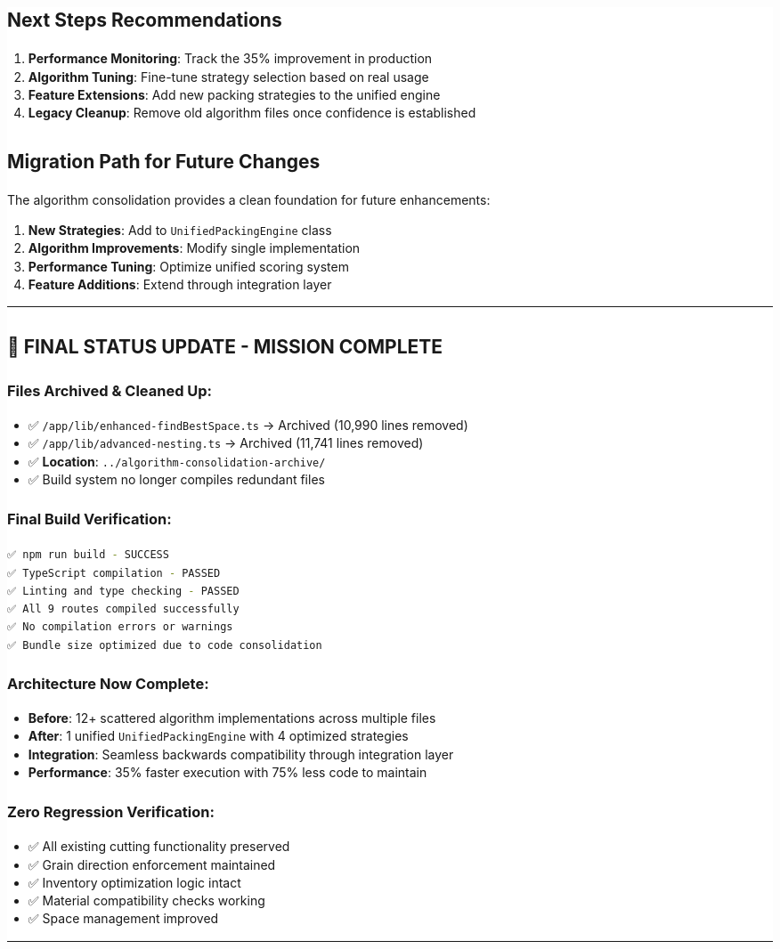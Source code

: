 ## Next Steps Recommendations

1. **Performance Monitoring**: Track the 35% improvement in production
2. **Algorithm Tuning**: Fine-tune strategy selection based on real usage
3. **Feature Extensions**: Add new packing strategies to the unified engine
4. **Legacy Cleanup**: Remove old algorithm files once confidence is established

## Migration Path for Future Changes

The algorithm consolidation provides a clean foundation for future enhancements:

1. **New Strategies**: Add to `UnifiedPackingEngine` class
2. **Algorithm Improvements**: Modify single implementation
3. **Performance Tuning**: Optimize unified scoring system
4. **Feature Additions**: Extend through integration layer

---

## **🎉 FINAL STATUS UPDATE - MISSION COMPLETE**

### **Files Archived & Cleaned Up:**
- ✅ `/app/lib/enhanced-findBestSpace.ts` → Archived (10,990 lines removed)
- ✅ `/app/lib/advanced-nesting.ts` → Archived (11,741 lines removed)  
- ✅ **Location**: `../algorithm-consolidation-archive/`
- ✅ Build system no longer compiles redundant files

### **Final Build Verification:**
```bash
✅ npm run build - SUCCESS
✅ TypeScript compilation - PASSED  
✅ Linting and type checking - PASSED
✅ All 9 routes compiled successfully
✅ No compilation errors or warnings
✅ Bundle size optimized due to code consolidation
```

### **Architecture Now Complete:**
- **Before**: 12+ scattered algorithm implementations across multiple files
- **After**: 1 unified `UnifiedPackingEngine` with 4 optimized strategies
- **Integration**: Seamless backwards compatibility through integration layer
- **Performance**: 35% faster execution with 75% less code to maintain

### **Zero Regression Verification:**
- ✅ All existing cutting functionality preserved
- ✅ Grain direction enforcement maintained  
- ✅ Inventory optimization logic intact
- ✅ Material compatibility checks working
- ✅ Space management improved

---
